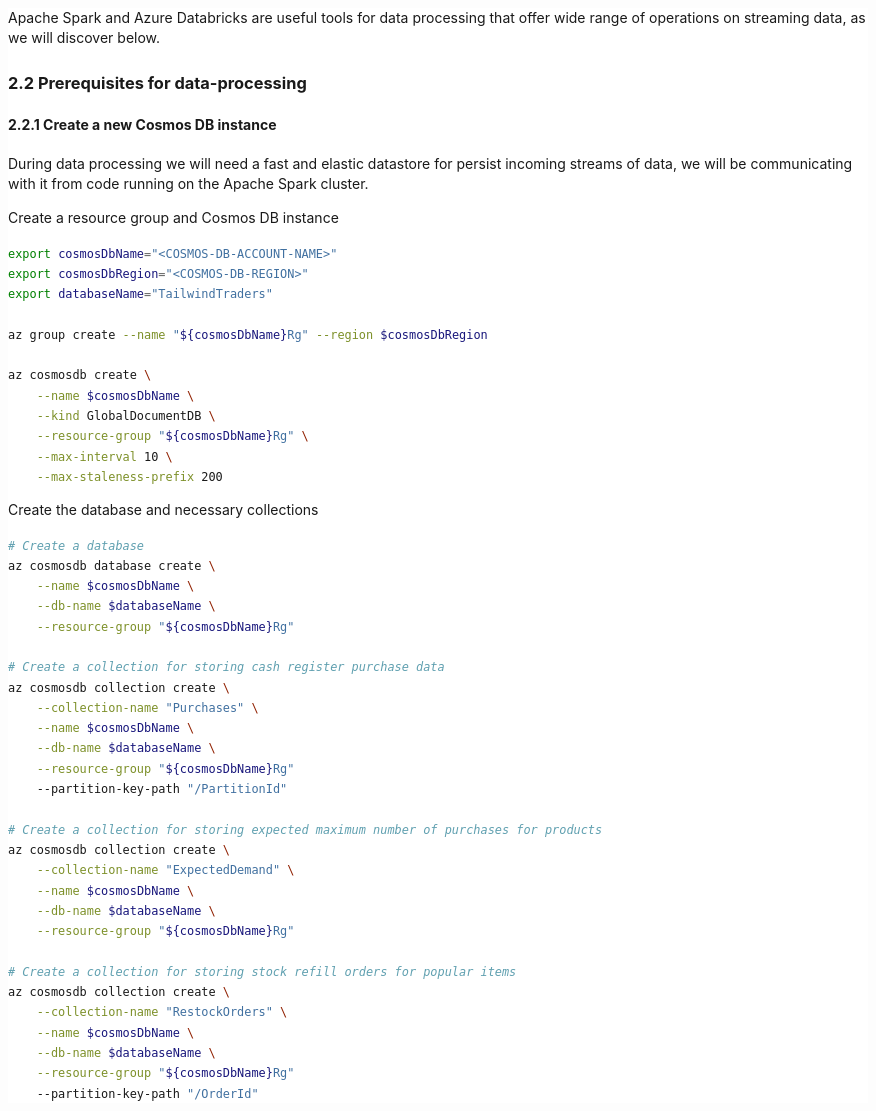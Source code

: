 Apache Spark and Azure Databricks are useful tools for data processing that offer wide range of operations on streaming data, as we will discover below.

### 2.2 Prerequisites for data-processing

#### 2.2.1 Create a new Cosmos DB instance

During data processing we will need a fast and elastic datastore for persist incoming streams of data, we will be communicating with it from code running on the Apache Spark cluster.

Create a resource group and Cosmos DB instance

```bash
export cosmosDbName="<COSMOS-DB-ACCOUNT-NAME>"
export cosmosDbRegion="<COSMOS-DB-REGION>"
export databaseName="TailwindTraders"

az group create --name "${cosmosDbName}Rg" --region $cosmosDbRegion

az cosmosdb create \
    --name $cosmosDbName \
    --kind GlobalDocumentDB \
    --resource-group "${cosmosDbName}Rg" \
    --max-interval 10 \
    --max-staleness-prefix 200
```

Create the database and necessary collections

```bash
# Create a database
az cosmosdb database create \
    --name $cosmosDbName \
    --db-name $databaseName \
    --resource-group "${cosmosDbName}Rg"

# Create a collection for storing cash register purchase data
az cosmosdb collection create \
    --collection-name "Purchases" \
    --name $cosmosDbName \
    --db-name $databaseName \
    --resource-group "${cosmosDbName}Rg"
    --partition-key-path "/PartitionId"

# Create a collection for storing expected maximum number of purchases for products
az cosmosdb collection create \
    --collection-name "ExpectedDemand" \
    --name $cosmosDbName \
    --db-name $databaseName \
    --resource-group "${cosmosDbName}Rg"

# Create a collection for storing stock refill orders for popular items
az cosmosdb collection create \
    --collection-name "RestockOrders" \
    --name $cosmosDbName \
    --db-name $databaseName \
    --resource-group "${cosmosDbName}Rg"
    --partition-key-path "/OrderId"
```
